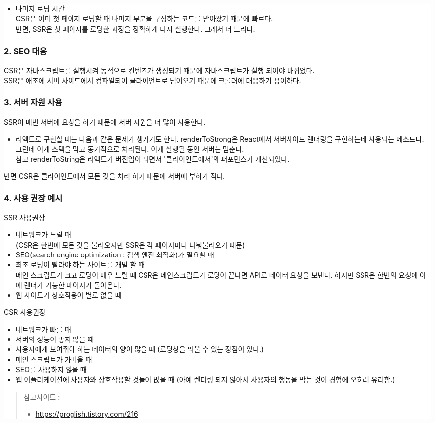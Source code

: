 - 나머지 로딩 시간 <br>
CSR은 이미 첫 페이지 로딩할 때 나머지 부분을 구성하는 코드를 받아왔기 때문에 빠르다. <br>
반면, SSR은 첫 페이지를 로딩한 과정을 정확하게 다시 실행한다. 그래서 더 느리다.

### 2. SEO 대응
CSR은 자바스크립트를 실행시켜 동적으로 컨텐츠가 생성되기 때문에 자바스크립트가 실행 되어야 바뀌었다. <br>
SSR은 애초에 서버 사이드에서 컴파일되어 클라이언트로 넘어오기 때문에 크롤러에 대응하기 용이하다.

### 3. 서버 자원 사용
SSR이 매번 서버에 요청을 하기 때문에 서버 자원을 더 많이 사용한다. <br>
- 리엑트로 구현할 때는 다음과 같은 문제가 생기기도 한다.
renderToStrong은 React에서 서버사이드 렌더링을 구현하는데 사용되는 메소드다. <br>
그런데 이게 스택을 막고 동기적으로 처리된다. 이게 실행될 동안 서버는 멈춘다. <br>
참고 renderToString은 리액트가 버전업이 되면서 '클라이언트에서'의 퍼포먼스가 개선되었다. <br>

반면 CSR은 클라이언트에서 모든 것을 처리 하기 떄문에 서버에 부하가 적다.

### 4. 사용 권장 예시
SSR 사용권장

- 네트워크가 느릴 때 <br>
(CSR은 한번에 모든 것을 불러오지만 SSR은 각 페이지마다 나눠불러오기 때문)
- SEO(search engine optimization : 검색 엔진 최적화)가 필요할 때
- 최초 로딩이 빨라야 하는 사이트를 개발 할 때 <br>
메인 스크립트가 크고 로딩이 매우 느릴 때 CSR은 메인스크립트가 로딩이 끝나면 API로 데이터 요청을 보낸다. 하지만 SSR은 한번의 요청에 아예 렌더가 가능한 페이지가 돌아온다.
- 웹 사이트가 상호작용이 별로 없을 때

CSR 사용권장

- 네트워크가 빠를 때
- 서버의 성능이 좋지 않을 때
- 사용자에게 보여줘야 하는 데이터의 양이 많을 때 (로딩창을 띄울 수 있는 장점이 있다.)
- 메인 스크립트가 가벼울 때
- SEO를 사용하지 않을 때
- 웹 어플리케이션에 사용자와 상호작용할 것들이 많을 때 (아예 렌더링 되지 않아서 사용자의 행동을 막는 것이 경험에 오히려 유리함.)

> 참고사이트 : 
> - https://proglish.tistory.com/216